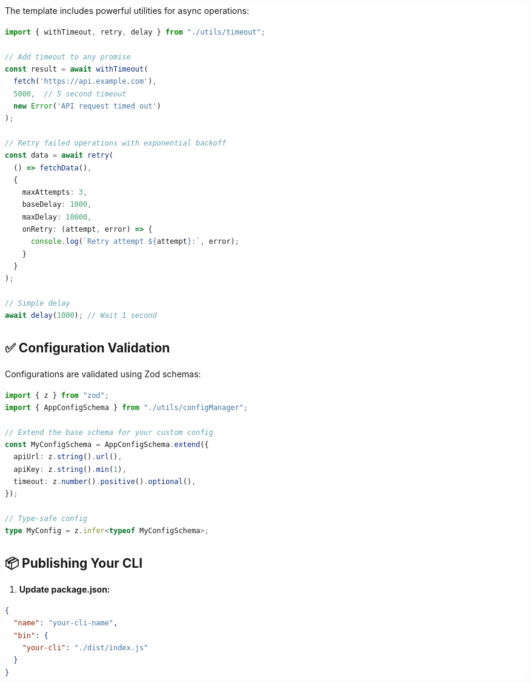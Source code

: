 The template includes powerful utilities for async operations:

```typescript
import { withTimeout, retry, delay } from "./utils/timeout";

// Add timeout to any promise
const result = await withTimeout(
  fetch('https://api.example.com'),
  5000,  // 5 second timeout
  new Error('API request timed out')
);

// Retry failed operations with exponential backoff
const data = await retry(
  () => fetchData(),
  {
    maxAttempts: 3,
    baseDelay: 1000,
    maxDelay: 10000,
    onRetry: (attempt, error) => {
      console.log(`Retry attempt ${attempt}:`, error);
    }
  }
);

// Simple delay
await delay(1000); // Wait 1 second
```

## ✅ Configuration Validation

Configurations are validated using Zod schemas:

```typescript
import { z } from "zod";
import { AppConfigSchema } from "./utils/configManager";

// Extend the base schema for your custom config
const MyConfigSchema = AppConfigSchema.extend({
  apiUrl: z.string().url(),
  apiKey: z.string().min(1),
  timeout: z.number().positive().optional(),
});

// Type-safe config
type MyConfig = z.infer<typeof MyConfigSchema>;
```

## 📦 Publishing Your CLI

1. **Update package.json:**

```json
{
  "name": "your-cli-name",
  "bin": {
    "your-cli": "./dist/index.js"
  }
}
```
